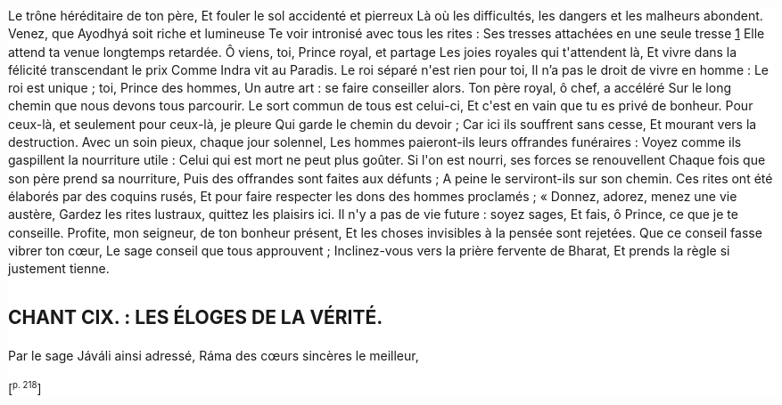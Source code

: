 Le trône héréditaire de ton père,
Et fouler le sol accidenté et pierreux
Là où les difficultés, les dangers et les malheurs abondent.
Venez, que Ayodhyá soit riche et lumineuse
Te voir intronisé avec tous les rites :
Ses tresses attachées en une seule tresse [1](Book_2_110#fn387)
Elle attend ta venue longtemps retardée.
Ô viens, toi, Prince royal, et partage
Les joies royales qui t'attendent là,
Et vivre dans la félicité transcendant le prix
Comme Indra vit au Paradis.
Le roi séparé n'est rien pour toi,
Il n’a pas le droit de vivre en homme :
Le roi est unique ; toi, Prince des hommes,
Un autre art : se faire conseiller alors.
Ton père royal, ô chef, a accéléré
Sur le long chemin que nous devons tous parcourir.
Le sort commun de tous est celui-ci,
Et c'est en vain que tu es privé de bonheur.
Pour ceux-là, et seulement pour ceux-là, je pleure
Qui garde le chemin du devoir ;
Car ici ils souffrent sans cesse,
Et mourant vers la destruction.
Avec un soin pieux, chaque jour solennel,
Les hommes paieront-ils leurs offrandes funéraires :
Voyez comme ils gaspillent la nourriture utile :
Celui qui est mort ne peut plus goûter.
Si l'on est nourri, ses forces se renouvellent
Chaque fois que son père prend sa nourriture,
Puis des offrandes sont faites aux défunts ;
A peine le serviront-ils sur son chemin.
Ces rites ont été élaborés par des coquins rusés,
Et pour faire respecter les dons des hommes proclamés ;
« Donnez, adorez, menez une vie austère,
Gardez les rites lustraux, quittez les plaisirs ici.
Il n'y a pas de vie future : soyez sages,
Et fais, ô Prince, ce que je te conseille.
Profite, mon seigneur, de ton bonheur présent,
Et les choses invisibles à la pensée sont rejetées.
Que ce conseil fasse vibrer ton cœur,
Le sage conseil que tous approuvent ;
Inclinez-vous vers la prière fervente de Bharat,
Et prends la règle si justement tienne.



## CHANT CIX. : LES ÉLOGES DE LA VÉRITÉ.

Par le sage Jáváli ainsi adressé,
Ráma des cœurs sincères le meilleur,

<span id="p218">[<sup><small>p. 218</small></sup>]</span>


[^379]: 212:1 'L'ordre de la procession en ces occasions est que les enfants précèdent selon l'âge, puis les femmes et après cela les hommes selon l'âge, le plus jeune en premier et l'aîné en dernier : lorsqu'ils descendent dans l'eau, cet ordre est inversé et repris lorsqu'ils en sortent.'
[^380]: 213:1 Vrihaspati, le précepteur des Dieux.
[^381]: 214:1 Garud, le roi des oiseaux.
[^382]: 214:1b Être gagné par la vertu.
[^383]: 215:1 Les quatre ordres religieux, se rapportant à différentes périodes de la vie, sont celui de l'étudiant, celui du chef de famille, celui de l'anchourite et celui du mendiant.
[^384]: 216:1 Aux Dieux, aux Hommes et aux Mânes.
[^385]: 216:1b Gayá est une ville très sainte de Behar. Tout bon hindou devrait, une fois dans sa vie, faire des offrandes funéraires à Gayá en l'honneur de ses ancêtres.
[^386]: 216:2b _Put_ est le nom de cette région de l'enfer à laquelle sont condamnés les hommes qui ne laissent pas de fils pour accomplir les rites funéraires nécessaires pour assurer le bonheur du défunt. _Putra_, le mot commun pour un fils, est dit par la plus haute autorité comme dérivé de _Put_ et _tra_ libérateur.
[^387]: 217:1 C'était la coutume des femmes indiennes, lorsqu'elles pleuraient l'absence de leur mari, de se lier les cheveux en une longue tresse unique.
[^388]: 219:1 Les versets d'un mètre différent par lesquels se terminent certains chants sont tous suspects. Schlegel regrette de ne pas les avoir tous exclus de son édition. Ces vers sont manifestement apocryphes. Voir Notes complémentaires.
[^389]: 219:2 Cette généalogie est une répétition avec une légère variation de celle donnée dans le Livre I. Chant LXX.
[^390]: 219:1b Dans la recension de Gorresio, identifié à Vishnu. Voir Muir's Sanskrit Texts, Vol. IV, pp. 29, 30.
[^391]: 220:1 De sa avec, et aara poison.
[^392]: 220:2 Voir Livre I. Chant XL.
